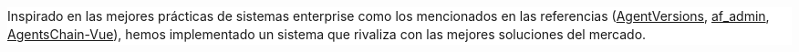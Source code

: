 Inspirado en las mejores prácticas de sistemas enterprise como los mencionados en las referencias ([AgentVersions](https://github.com/MetricioAB/AgentVersions), [af_admin](https://github.com/pnoulis/af_admin), [AgentsChain-Vue](https://github.com/lalolv/AgentsChain-Vue)), hemos implementado un sistema que rivaliza con las mejores soluciones del mercado. 